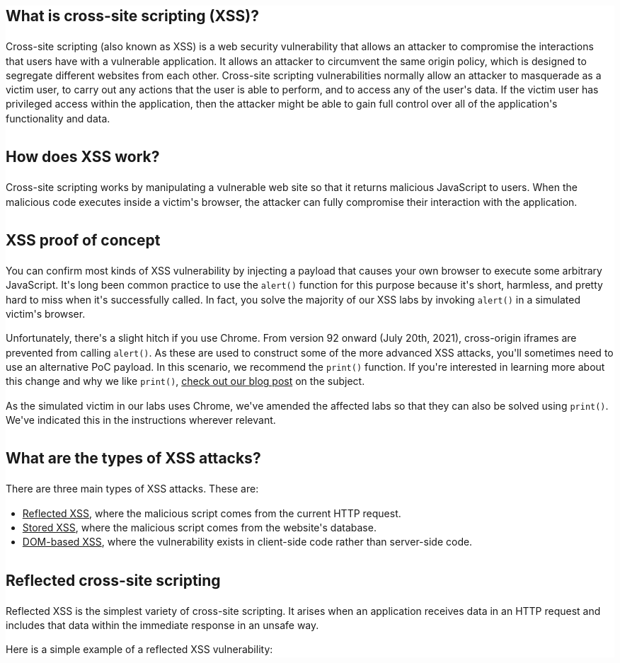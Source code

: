 ## What is cross-site scripting (XSS)?

Cross-site scripting (also known as XSS) is a web security vulnerability that allows an attacker to compromise the interactions that users have with a vulnerable application. It allows an attacker to circumvent the same origin policy, which is designed to segregate different websites from each other. Cross-site scripting vulnerabilities normally allow an attacker to masquerade as a victim user, to carry out any actions that the user is able to perform, and to access any of the user's data. If the victim user has privileged access within the application, then the attacker might be able to gain full control over all of the application's functionality and data.

## How does XSS work?

Cross-site scripting works by manipulating a vulnerable web site so that it returns malicious JavaScript to users. When the malicious code executes inside a victim's browser, the attacker can fully compromise their interaction with the application.

## XSS proof of concept

You can confirm most kinds of XSS vulnerability by injecting a payload that causes your own browser to execute some arbitrary JavaScript. It's long been common practice to use the `alert()` function for this purpose because it's short, harmless, and pretty hard to miss when it's successfully called. In fact, you solve the majority of our XSS labs by invoking `alert()` in a simulated victim's browser.

Unfortunately, there's a slight hitch if you use Chrome. From version 92 onward (July 20th, 2021), cross-origin iframes are prevented from calling `alert()`. As these are used to construct some of the more advanced XSS attacks, you'll sometimes need to use an alternative PoC payload. In this scenario, we recommend the `print()` function. If you're interested in learning more about this change and why we like `print()`, [check out our blog post](https://portswigger.net/research/alert-is-dead-long-live-print) on the subject.

As the simulated victim in our labs uses Chrome, we've amended the affected labs so that they can also be solved using `print()`. We've indicated this in the instructions wherever relevant.

## What are the types of XSS attacks?

There are three main types of XSS attacks. These are:

- [Reflected XSS](https://portswigger.net/web-security/cross-site-scripting#reflected-cross-site-scripting), where the malicious script comes from the current HTTP request.
- [Stored XSS](https://portswigger.net/web-security/cross-site-scripting#stored-cross-site-scripting), where the malicious script comes from the website's database.
- [DOM-based XSS](https://portswigger.net/web-security/cross-site-scripting#dom-based-cross-site-scripting), where the vulnerability exists in client-side code rather than server-side code.

## Reflected cross-site scripting

Reflected XSS is the simplest variety of cross-site scripting. It arises when an application receives data in an HTTP request and includes that data within the immediate response in an unsafe way.

Here is a simple example of a reflected XSS vulnerability:
